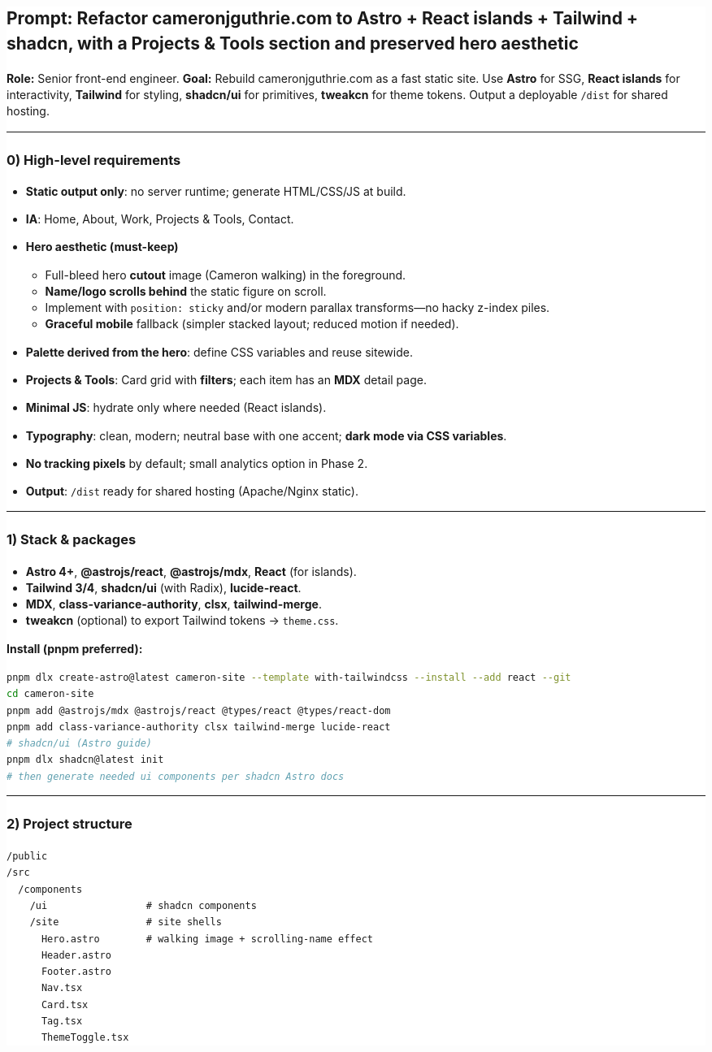 ## Prompt: Refactor **cameronjguthrie.com** to **Astro + React islands + Tailwind + shadcn**, with a Projects & Tools section and preserved hero aesthetic

**Role:** Senior front-end engineer.
**Goal:** Rebuild cameronjguthrie.com as a fast static site. Use **Astro** for SSG, **React islands** for interactivity, **Tailwind** for styling, **shadcn/ui** for primitives, **tweakcn** for theme tokens. Output a deployable `/dist` for shared hosting.

---

### 0) High-level requirements

* **Static output only**: no server runtime; generate HTML/CSS/JS at build.
* **IA**: Home, About, Work, Projects & Tools, Contact.
* **Hero aesthetic (must-keep)**

  * Full-bleed hero **cutout** image (Cameron walking) in the foreground.
  * **Name/logo scrolls behind** the static figure on scroll.
  * Implement with `position: sticky` and/or modern parallax transforms—no hacky z-index piles.
  * **Graceful mobile** fallback (simpler stacked layout; reduced motion if needed).
* **Palette derived from the hero**: define CSS variables and reuse sitewide.
* **Projects & Tools**: Card grid with **filters**; each item has an **MDX** detail page.
* **Minimal JS**: hydrate only where needed (React islands).
* **Typography**: clean, modern; neutral base with one accent; **dark mode via CSS variables**.
* **No tracking pixels** by default; small analytics option in Phase 2.
* **Output**: `/dist` ready for shared hosting (Apache/Nginx static).

---

### 1) Stack & packages

* **Astro 4+**, **@astrojs/react**, **@astrojs/mdx**, **React** (for islands).
* **Tailwind 3/4**, **shadcn/ui** (with Radix), **lucide-react**.
* **MDX**, **class-variance-authority**, **clsx**, **tailwind-merge**.
* **tweakcn** (optional) to export Tailwind tokens → `theme.css`.

**Install (pnpm preferred):**

```bash
pnpm dlx create-astro@latest cameron-site --template with-tailwindcss --install --add react --git
cd cameron-site
pnpm add @astrojs/mdx @astrojs/react @types/react @types/react-dom
pnpm add class-variance-authority clsx tailwind-merge lucide-react
# shadcn/ui (Astro guide)
pnpm dlx shadcn@latest init
# then generate needed ui components per shadcn Astro docs
```

---

### 2) Project structure

```
/public
/src
  /components
    /ui                 # shadcn components
    /site               # site shells
      Hero.astro        # walking image + scrolling-name effect
      Header.astro
      Footer.astro
      Nav.tsx
      Card.tsx
      Tag.tsx
      ThemeToggle.tsx
```